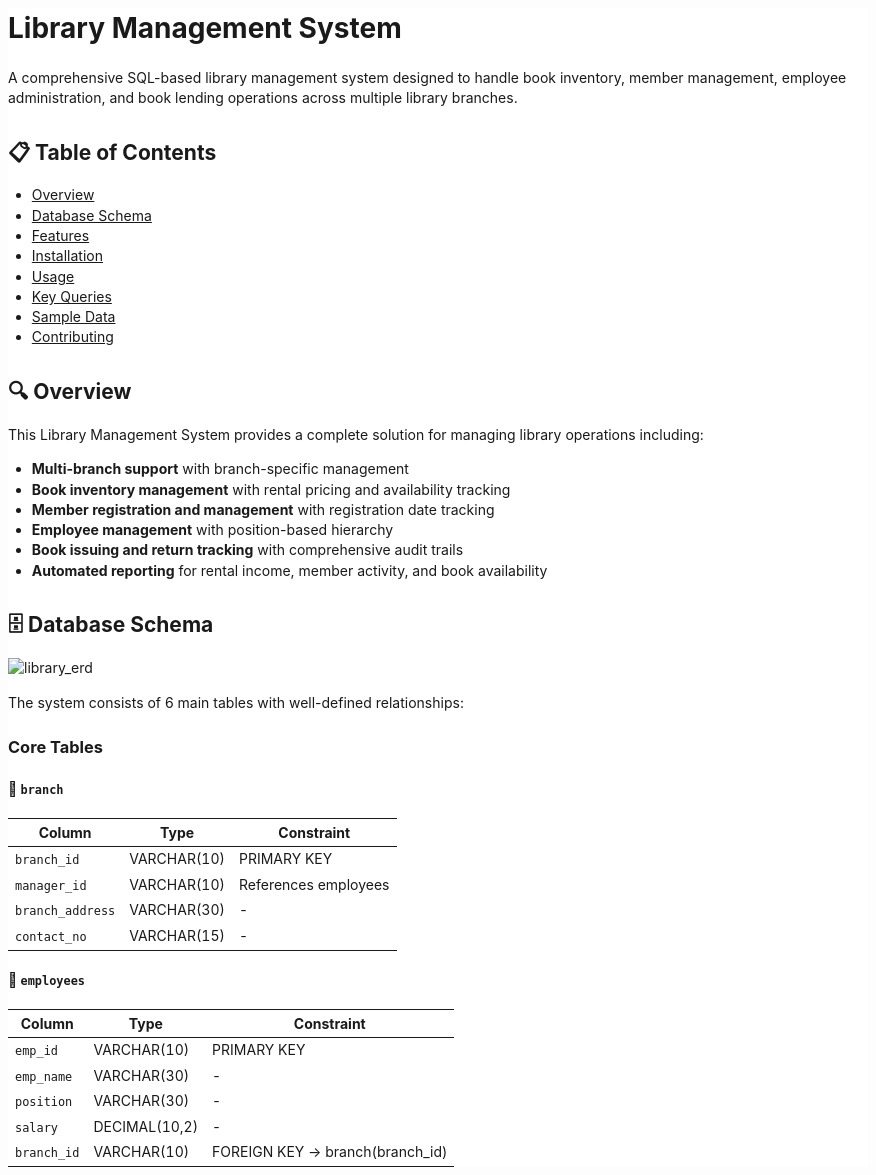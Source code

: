 # Library Management System

A comprehensive SQL-based library management system designed to handle book inventory, member management, employee administration, and book lending operations across multiple library branches.

## 📋 Table of Contents

- [Overview](#overview)
- [Database Schema](#database-schema)
- [Features](#features)
- [Installation](#installation)
- [Usage](#usage)
- [Key Queries](#key-queries)
- [Sample Data](#sample-data)
- [Contributing](#contributing)

## 🔍 Overview

This Library Management System provides a complete solution for managing library operations including:

- **Multi-branch support** with branch-specific management
- **Book inventory management** with rental pricing and availability tracking
- **Member registration and management** with registration date tracking
- **Employee management** with position-based hierarchy
- **Book issuing and return tracking** with comprehensive audit trails
- **Automated reporting** for rental income, member activity, and book availability

## 🗄️ Database Schema

<img width="1101" height="631" alt="library_erd" src="https://github.com/user-attachments/assets/f9c0f185-0b50-4e33-950d-369402e058a3" />



The system consists of 6 main tables with well-defined relationships:

### Core Tables

#### 🏢 `branch`
| Column | Type | Constraint |
|--------|------|------------|
| `branch_id` | VARCHAR(10) | PRIMARY KEY |
| `manager_id` | VARCHAR(10) | References employees |
| `branch_address` | VARCHAR(30) | - |
| `contact_no` | VARCHAR(15) | - |

#### 👥 `employees`
| Column | Type | Constraint |
|--------|------|------------|
| `emp_id` | VARCHAR(10) | PRIMARY KEY |
| `emp_name` | VARCHAR(30) | - |
| `position` | VARCHAR(30) | - |
| `salary` | DECIMAL(10,2) | - |
| `branch_id` | VARCHAR(10) | FOREIGN KEY → branch(branch_id) |
